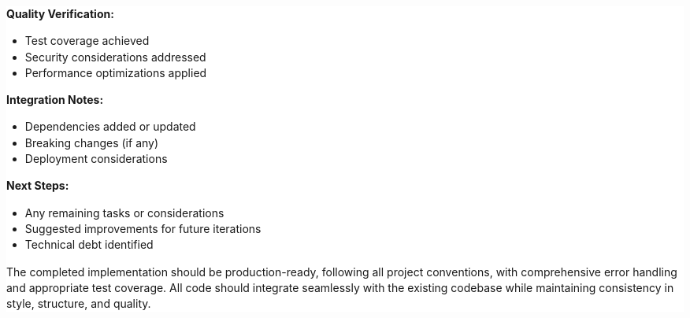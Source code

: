 **Quality Verification:**
- Test coverage achieved
- Security considerations addressed
- Performance optimizations applied

**Integration Notes:**
- Dependencies added or updated
- Breaking changes (if any)
- Deployment considerations

**Next Steps:**
- Any remaining tasks or considerations
- Suggested improvements for future iterations
- Technical debt identified

The completed implementation should be production-ready, following all project conventions, with comprehensive error handling and appropriate test coverage. All code should integrate seamlessly with the existing codebase while maintaining consistency in style, structure, and quality.
